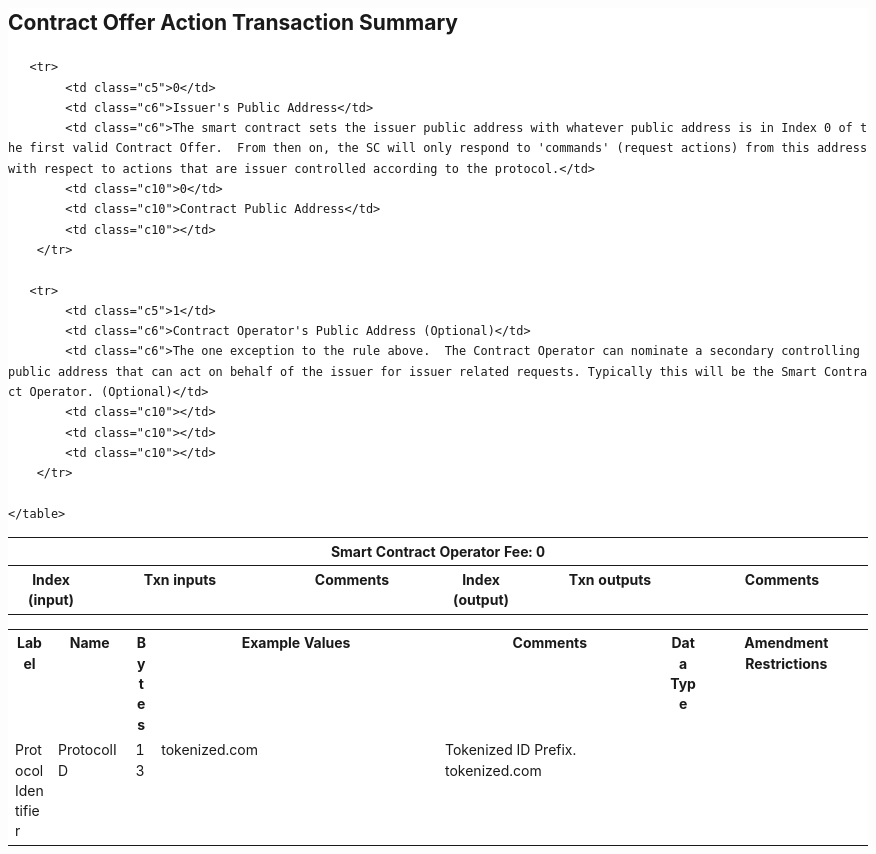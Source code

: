 </div>

## Contract Offer Action Transaction Summary

<div class="ritz grid-container" dir="ltr">
    <table class="waffle" cellspacing="0" cellpadding="0" table-layout=fixed width=100%>
         <tr style='height:19px;'>
            <th class="s0" colspan="6">Smart Contract Operator Fee: 0</th>
       </tr>
         <tr style='height:19px;'>
            <th style="width:10%" class="s0">Index (input)</th>
            <th style="width:20%" class="s1">Txn inputs</th>
            <th style="width:20%" class="s1">Comments</th>
            <th style="width:10%" class="s1">Index (output)</th>
            <th style="width:20%" class="s1">Txn outputs</th>
            <th class="s1">Comments</th>
       </tr>


       <tr>
            <td class="c5">0</td>
            <td class="c6">Issuer's Public Address</td>
            <td class="c6">The smart contract sets the issuer public address with whatever public address is in Index 0 of the first valid Contract Offer.  From then on, the SC will only respond to 'commands' (request actions) from this address with respect to actions that are issuer controlled according to the protocol.</td>
            <td class="c10">0</td>
            <td class="c10">Contract Public Address</td>
            <td class="c10"></td>
        </tr>

       <tr>
            <td class="c5">1</td>
            <td class="c6">Contract Operator's Public Address (Optional)</td>
            <td class="c6">The one exception to the rule above.  The Contract Operator can nominate a secondary controlling public address that can act on behalf of the issuer for issuer related requests. Typically this will be the Smart Contract Operator. (Optional)</td>
            <td class="c10"></td>
            <td class="c10"></td>
            <td class="c10"></td>
        </tr>

    </table>
</div>



<div class="ui modal" id="type-Header">
    <i class="close icon"></i>
    <div class="content docs-content">
        <table class="ui table">
            <tr style='height:19px;'>
                <th style="width:5%" class="s1">Label</th>
                <th style="width:9%" class="s1">Name</th>
                <th style="width:3%" class="s1">Bytes</th>
                <th style="width:33%" class="s1">Example Values</th>
                <th style="width:26%" class="s1">Comments</th>
                <th style="width:5%" class="s1">Data Type</th>
                <th class="s2">Amendment Restrictions</th>
            </tr>
            <tr>
                <td class="c10">Protocol Identifier</td>
                <td class="c10">ProtocolID</td>
                <td class="c10">13</td>
                <td class="c10" style="word-break:break-all">tokenized.com</td>
                <td class="c10">Tokenized ID Prefix.  tokenized.com</td>